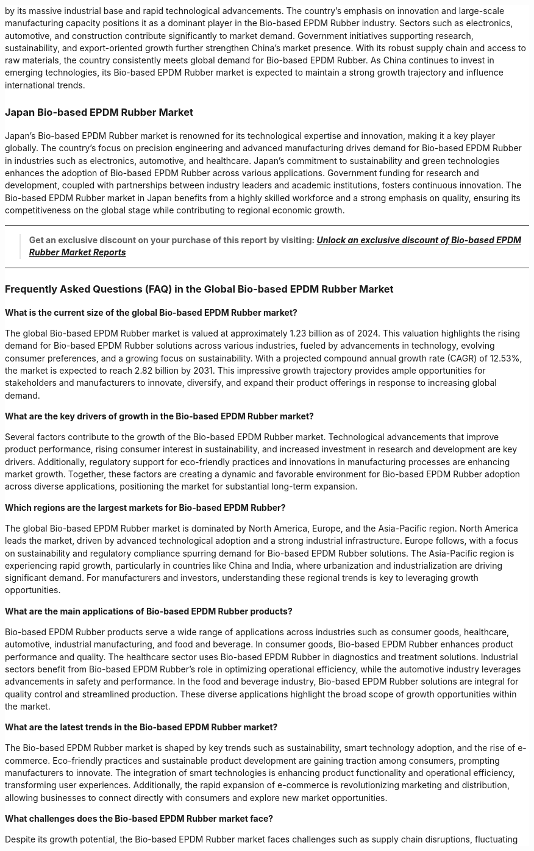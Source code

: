 by its massive industrial base and rapid technological advancements. The country&rsquo;s emphasis on innovation and large-scale manufacturing capacity positions it as a dominant player in the Bio-based EPDM Rubber industry. Sectors such as electronics, automotive, and construction contribute significantly to market demand. Government initiatives supporting research, sustainability, and export-oriented growth further strengthen China&rsquo;s market presence. With its robust supply chain and access to raw materials, the country consistently meets global demand for Bio-based EPDM Rubber. As China continues to invest in emerging technologies, its Bio-based EPDM Rubber market is expected to maintain a strong growth trajectory and influence international trends.</p><h3>Japan Bio-based EPDM Rubber Market</h3><p>Japan&rsquo;s Bio-based EPDM Rubber market is renowned for its technological expertise and innovation, making it a key player globally. The country&rsquo;s focus on precision engineering and advanced manufacturing drives demand for Bio-based EPDM Rubber in industries such as electronics, automotive, and healthcare. Japan&rsquo;s commitment to sustainability and green technologies enhances the adoption of Bio-based EPDM Rubber across various applications. Government funding for research and development, coupled with partnerships between industry leaders and academic institutions, fosters continuous innovation. The Bio-based EPDM Rubber market in Japan benefits from a highly skilled workforce and a strong emphasis on quality, ensuring its competitiveness on the global stage while contributing to regional economic growth.</p><hr /><blockquote><p><strong>Get an exclusive discount on your purchase of this report by visiting: <em><a href="://marketresearchpulse.com/ask-for-discount/72081?utm_source=Github&amp;utm_medium=052">Unlock an exclusive discount of Bio-based EPDM Rubber Market Reports</a></em>&nbsp;</strong></p></blockquote><hr /><h3>Frequently Asked Questions (FAQ) in the Global Bio-based EPDM Rubber Market</h3><p><strong>What is the current size of the global Bio-based EPDM Rubber market?</strong></p><p>The global Bio-based EPDM Rubber market is valued at approximately 1.23 billion as of 2024. This valuation highlights the rising demand for Bio-based EPDM Rubber solutions across various industries, fueled by advancements in technology, evolving consumer preferences, and a growing focus on sustainability. With a projected compound annual growth rate (CAGR) of 12.53%, the market is expected to reach 2.82 billion by 2031. This impressive growth trajectory provides ample opportunities for stakeholders and manufacturers to innovate, diversify, and expand their product offerings in response to increasing global demand.</p><p><strong>What are the key drivers of growth in the Bio-based EPDM Rubber market?</strong></p><p>Several factors contribute to the growth of the Bio-based EPDM Rubber market. Technological advancements that improve product performance, rising consumer interest in sustainability, and increased investment in research and development are key drivers. Additionally, regulatory support for eco-friendly practices and innovations in manufacturing processes are enhancing market growth. Together, these factors are creating a dynamic and favorable environment for Bio-based EPDM Rubber adoption across diverse applications, positioning the market for substantial long-term expansion.</p><p><strong>Which regions are the largest markets for Bio-based EPDM Rubber?</strong></p><p>The global Bio-based EPDM Rubber market is dominated by North America, Europe, and the Asia-Pacific region. North America leads the market, driven by advanced technological adoption and a strong industrial infrastructure. Europe follows, with a focus on sustainability and regulatory compliance spurring demand for Bio-based EPDM Rubber solutions. The Asia-Pacific region is experiencing rapid growth, particularly in countries like China and India, where urbanization and industrialization are driving significant demand. For manufacturers and investors, understanding these regional trends is key to leveraging growth opportunities.</p><p><strong>What are the main applications of Bio-based EPDM Rubber products?</strong></p><p>Bio-based EPDM Rubber products serve a wide range of applications across industries such as consumer goods, healthcare, automotive, industrial manufacturing, and food and beverage. In consumer goods, Bio-based EPDM Rubber enhances product performance and quality. The healthcare sector uses Bio-based EPDM Rubber in diagnostics and treatment solutions. Industrial sectors benefit from Bio-based EPDM Rubber&rsquo;s role in optimizing operational efficiency, while the automotive industry leverages advancements in safety and performance. In the food and beverage industry, Bio-based EPDM Rubber solutions are integral for quality control and streamlined production. These diverse applications highlight the broad scope of growth opportunities within the market.</p><p><strong>What are the latest trends in the Bio-based EPDM Rubber market?</strong></p><p>The Bio-based EPDM Rubber market is shaped by key trends such as sustainability, smart technology adoption, and the rise of e-commerce. Eco-friendly practices and sustainable product development are gaining traction among consumers, prompting manufacturers to innovate. The integration of smart technologies is enhancing product functionality and operational efficiency, transforming user experiences. Additionally, the rapid expansion of e-commerce is revolutionizing marketing and distribution, allowing businesses to connect directly with consumers and explore new market opportunities.</p><p><strong>What challenges does the Bio-based EPDM Rubber market face?</strong></p><p>Despite its growth potential, the Bio-based EPDM Rubber market faces challenges such as supply chain disruptions, fluctuating